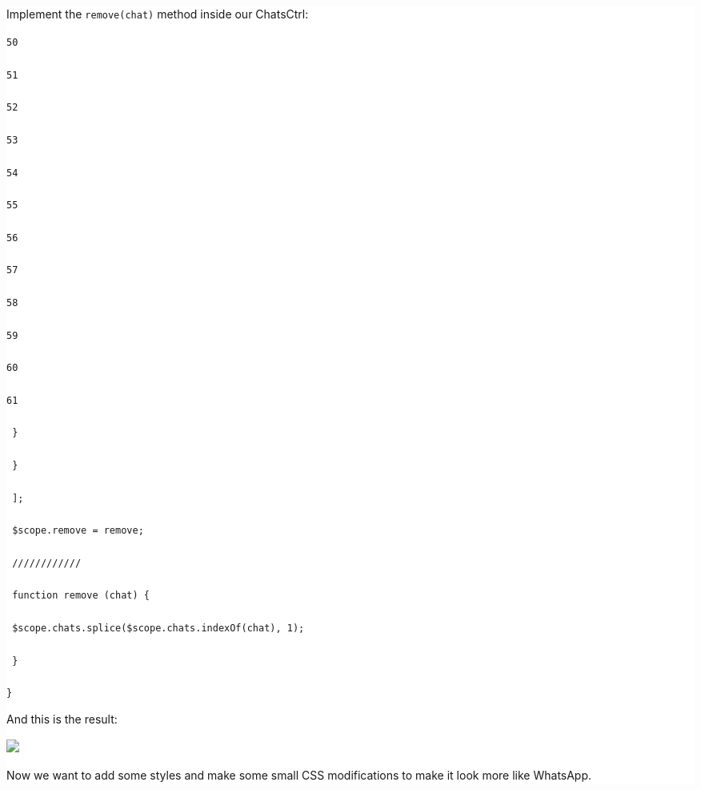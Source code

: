 Implement the `remove(chat)` method inside our ChatsCtrl:

```
50

51

52

53

54

55

56

57

58

59

60

61

 }

 }

 ];

 $scope.remove = remove;

 ////////////

 function remove (chat) {

 $scope.chats.splice($scope.chats.indexOf(chat), 1);

 }

}
```

And this is the result:

![](http://cdn2.hubspot.net/hubfs/520701/5_-_fake_data_with_delete_button.png?t=1445014944449)

Now we want to add some styles and make some small CSS modifications to make it look more like WhatsApp.
